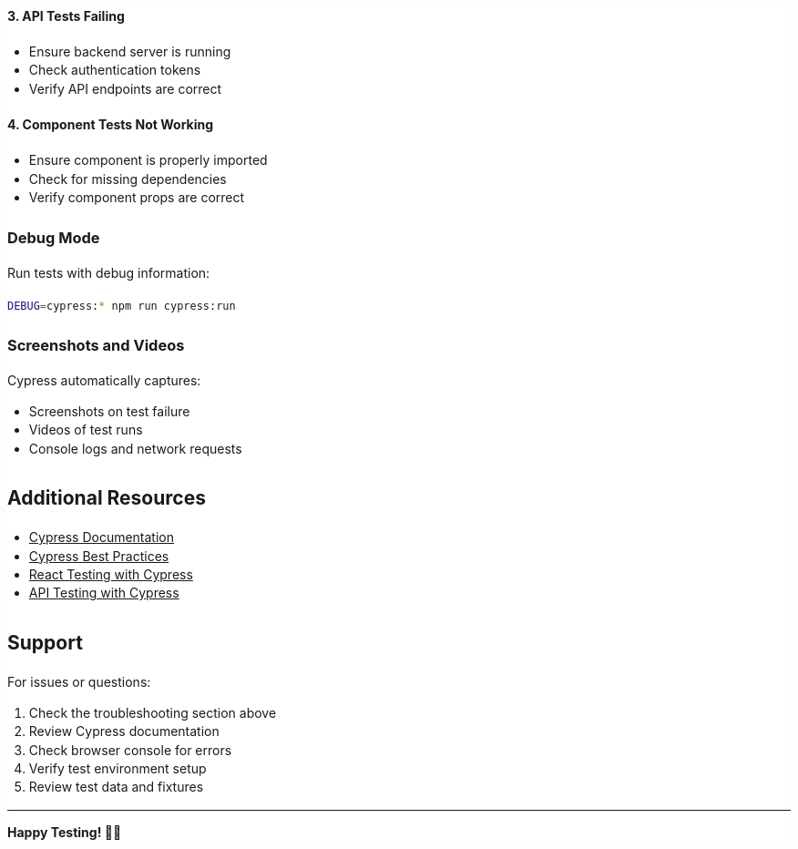 #### 3. API Tests Failing
- Ensure backend server is running
- Check authentication tokens
- Verify API endpoints are correct

#### 4. Component Tests Not Working
- Ensure component is properly imported
- Check for missing dependencies
- Verify component props are correct

### Debug Mode
Run tests with debug information:
```bash
DEBUG=cypress:* npm run cypress:run
```

### Screenshots and Videos
Cypress automatically captures:
- Screenshots on test failure
- Videos of test runs
- Console logs and network requests

## Additional Resources

- [Cypress Documentation](https://docs.cypress.io/)
- [Cypress Best Practices](https://docs.cypress.io/guides/references/best-practices)
- [React Testing with Cypress](https://docs.cypress.io/guides/component-testing/react-overview)
- [API Testing with Cypress](https://docs.cypress.io/guides/end-to-end-testing/testing-strategies#API-Testing)

## Support

For issues or questions:
1. Check the troubleshooting section above
2. Review Cypress documentation
3. Check browser console for errors
4. Verify test environment setup
5. Review test data and fixtures

---

**Happy Testing! 🧪✨**

